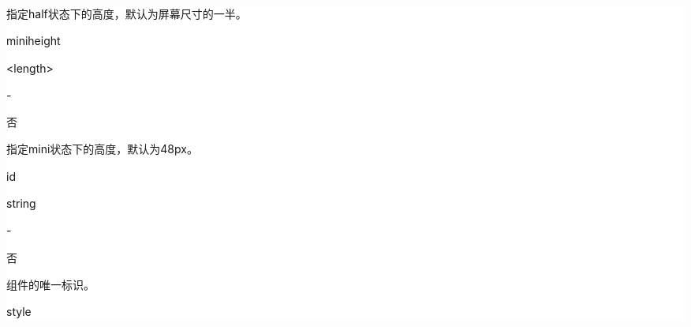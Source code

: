 <td class="cellrowborder" valign="top" width="35.76%" headers="mcps1.1.6.1.5 "><p id="zh-cn_topic_0000001062321291_p17555320194211"><a name="zh-cn_topic_0000001062321291_p17555320194211"></a><a name="zh-cn_topic_0000001062321291_p17555320194211"></a>指定half状态下的高度，默认为屏幕尺寸的一半。</p>
</td>
</tr>
<tr id="zh-cn_topic_0000001062321291_row278634674117"><td class="cellrowborder" valign="top" width="23.119999999999997%" headers="mcps1.1.6.1.1 "><p id="zh-cn_topic_0000001062321291_p18556132014422"><a name="zh-cn_topic_0000001062321291_p18556132014422"></a><a name="zh-cn_topic_0000001062321291_p18556132014422"></a>miniheight</p>
</td>
<td class="cellrowborder" valign="top" width="23.169999999999998%" headers="mcps1.1.6.1.2 "><p id="zh-cn_topic_0000001062321291_p5556920194212"><a name="zh-cn_topic_0000001062321291_p5556920194212"></a><a name="zh-cn_topic_0000001062321291_p5556920194212"></a>&lt;length&gt;</p>
</td>
<td class="cellrowborder" valign="top" width="10.59%" headers="mcps1.1.6.1.3 "><p id="zh-cn_topic_0000001062321291_p15561207425"><a name="zh-cn_topic_0000001062321291_p15561207425"></a><a name="zh-cn_topic_0000001062321291_p15561207425"></a>-</p>
</td>
<td class="cellrowborder" valign="top" width="7.359999999999999%" headers="mcps1.1.6.1.4 "><p id="zh-cn_topic_0000001062321291_p55565208428"><a name="zh-cn_topic_0000001062321291_p55565208428"></a><a name="zh-cn_topic_0000001062321291_p55565208428"></a>否</p>
</td>
<td class="cellrowborder" valign="top" width="35.76%" headers="mcps1.1.6.1.5 "><p id="zh-cn_topic_0000001062321291_p115561020164217"><a name="zh-cn_topic_0000001062321291_p115561020164217"></a><a name="zh-cn_topic_0000001062321291_p115561020164217"></a>指定mini状态下的高度，默认为48px。</p>
</td>
</tr>
<tr id="zh-cn_topic_0000001062321291_row36332165231"><td class="cellrowborder" valign="top" width="23.119999999999997%" headers="mcps1.1.6.1.1 "><p id="zh-cn_topic_0000001062321291_zh-cn_topic_0000001050831187_zh-cn_topic_0000000000611464_p952mcpsimp"><a name="zh-cn_topic_0000001062321291_zh-cn_topic_0000001050831187_zh-cn_topic_0000000000611464_p952mcpsimp"></a><a name="zh-cn_topic_0000001062321291_zh-cn_topic_0000001050831187_zh-cn_topic_0000000000611464_p952mcpsimp"></a>id</p>
</td>
<td class="cellrowborder" valign="top" width="23.169999999999998%" headers="mcps1.1.6.1.2 "><p id="zh-cn_topic_0000001062321291_zh-cn_topic_0000001050831187_zh-cn_topic_0000000000611464_p954mcpsimp"><a name="zh-cn_topic_0000001062321291_zh-cn_topic_0000001050831187_zh-cn_topic_0000000000611464_p954mcpsimp"></a><a name="zh-cn_topic_0000001062321291_zh-cn_topic_0000001050831187_zh-cn_topic_0000000000611464_p954mcpsimp"></a>string</p>
</td>
<td class="cellrowborder" valign="top" width="10.59%" headers="mcps1.1.6.1.3 "><p id="zh-cn_topic_0000001062321291_zh-cn_topic_0000001050831187_zh-cn_topic_0000000000611464_p956mcpsimp"><a name="zh-cn_topic_0000001062321291_zh-cn_topic_0000001050831187_zh-cn_topic_0000000000611464_p956mcpsimp"></a><a name="zh-cn_topic_0000001062321291_zh-cn_topic_0000001050831187_zh-cn_topic_0000000000611464_p956mcpsimp"></a>-</p>
</td>
<td class="cellrowborder" valign="top" width="7.359999999999999%" headers="mcps1.1.6.1.4 "><p id="zh-cn_topic_0000001062321291_p42461736102118"><a name="zh-cn_topic_0000001062321291_p42461736102118"></a><a name="zh-cn_topic_0000001062321291_p42461736102118"></a>否</p>
</td>
<td class="cellrowborder" valign="top" width="35.76%" headers="mcps1.1.6.1.5 "><p id="zh-cn_topic_0000001062321291_zh-cn_topic_0000001050831187_zh-cn_topic_0000000000611464_p958mcpsimp"><a name="zh-cn_topic_0000001062321291_zh-cn_topic_0000001050831187_zh-cn_topic_0000000000611464_p958mcpsimp"></a><a name="zh-cn_topic_0000001062321291_zh-cn_topic_0000001050831187_zh-cn_topic_0000000000611464_p958mcpsimp"></a>组件的唯一标识。</p>
</td>
</tr>
<tr id="zh-cn_topic_0000001062321291_row13633131616239"><td class="cellrowborder" valign="top" width="23.119999999999997%" headers="mcps1.1.6.1.1 "><p id="zh-cn_topic_0000001062321291_zh-cn_topic_0000001050831187_zh-cn_topic_0000000000611464_p961mcpsimp"><a name="zh-cn_topic_0000001062321291_zh-cn_topic_0000001050831187_zh-cn_topic_0000000000611464_p961mcpsimp"></a><a name="zh-cn_topic_0000001062321291_zh-cn_topic_0000001050831187_zh-cn_topic_0000000000611464_p961mcpsimp"></a>style</p>
</td>